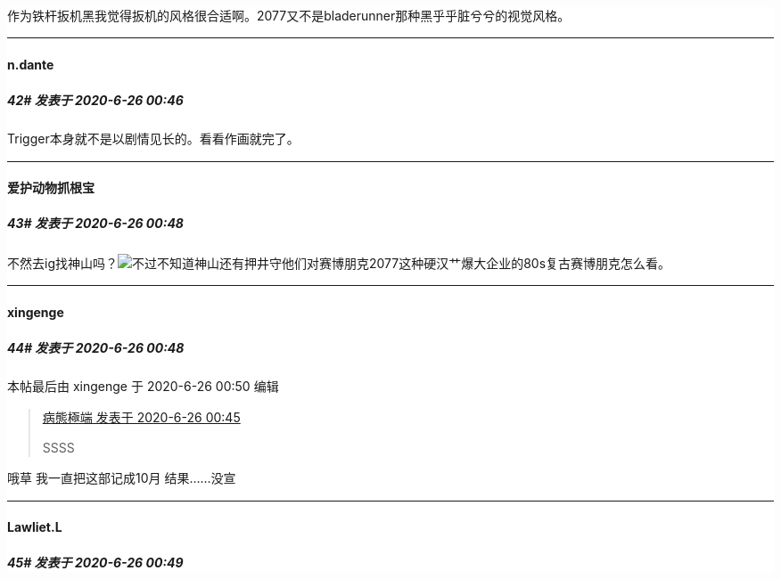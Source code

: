 
作为铁杆扳机黑我觉得扳机的风格很合适啊。2077又不是bladerunner那种黑乎乎脏兮兮的视觉风格。







-----

####  n.dante  
##### 42#       发表于 2020-6-26 00:46




Trigger本身就不是以剧情见长的。看看作画就完了。







-----

####  爱护动物抓根宝  
##### 43#       发表于 2020-6-26 00:48




不然去ig找神山吗？<img src="https://static.saraba1st.com/image/smiley/face2017/067.png" referrerpolicy="no-referrer">不过不知道神山还有押井守他们对赛博朋克2077这种硬汉艹爆大企业的80s复古赛博朋克怎么看。







-----

####  xingenge  
##### 44#       发表于 2020-6-26 00:48



 本帖最后由 xingenge 于 2020-6-26 00:50 编辑 
<blockquote><a href="httphttps://bbs.saraba1st.com/2b/forum.php?mod=redirect&amp;goto=findpost&amp;pid=47954807&amp;ptid=1944104" target="_blank">病態極端 发表于 2020-6-26 00:45</a>

SSSS</blockquote>
哦草 我一直把这部记成10月 结果……没宣







-----

####  Lawliet.L  
##### 45#       发表于 2020-6-26 00:49


